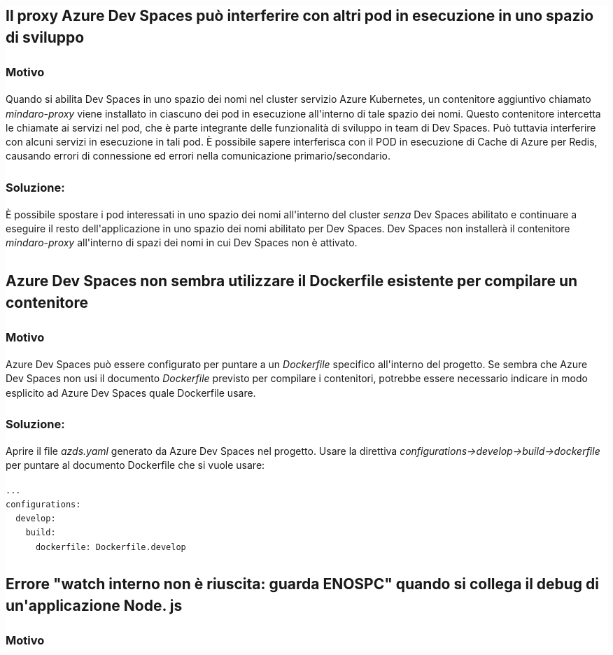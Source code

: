 ## <a name="azure-dev-spaces-proxy-can-interfere-with-other-pods-running-in-a-dev-space"></a>Il proxy Azure Dev Spaces può interferire con altri pod in esecuzione in uno spazio di sviluppo

### <a name="reason"></a>Motivo
Quando si abilita Dev Spaces in uno spazio dei nomi nel cluster servizio Azure Kubernetes, un contenitore aggiuntivo chiamato _mindaro-proxy_ viene installato in ciascuno dei pod in esecuzione all'interno di tale spazio dei nomi. Questo contenitore intercetta le chiamate ai servizi nel pod, che è parte integrante delle funzionalità di sviluppo in team di Dev Spaces. Può tuttavia interferire con alcuni servizi in esecuzione in tali pod. È possibile sapere interferisca con il POD in esecuzione di Cache di Azure per Redis, causando errori di connessione ed errori nella comunicazione primario/secondario.

### <a name="try"></a>Soluzione:
È possibile spostare i pod interessati in uno spazio dei nomi all'interno del cluster _senza_ Dev Spaces abilitato e continuare a eseguire il resto dell'applicazione in uno spazio dei nomi abilitato per Dev Spaces. Dev Spaces non installerà il contenitore _mindaro-proxy_ all'interno di spazi dei nomi in cui Dev Spaces non è attivato.

## <a name="azure-dev-spaces-doesnt-seem-to-use-my-existing-dockerfile-to-build-a-container"></a>Azure Dev Spaces non sembra utilizzare il Dockerfile esistente per compilare un contenitore

### <a name="reason"></a>Motivo
Azure Dev Spaces può essere configurato per puntare a un _Dockerfile_ specifico all'interno del progetto. Se sembra che Azure Dev Spaces non usi il documento _Dockerfile_ previsto per compilare i contenitori, potrebbe essere necessario indicare in modo esplicito ad Azure Dev Spaces quale Dockerfile usare. 

### <a name="try"></a>Soluzione:
Aprire il file _azds.yaml_ generato da Azure Dev Spaces nel progetto. Usare la direttiva *configurations->develop->build->dockerfile* per puntare al documento Dockerfile che si vuole usare:

```
...
configurations:
  develop:
    build:
      dockerfile: Dockerfile.develop
```

## <a name="error-internal-watch-failed-watch-enospc-when-attaching-debugging-to-a-nodejs-application"></a>Errore "watch interno non è riuscita: guarda ENOSPC" quando si collega il debug di un'applicazione Node. js

### <a name="reason"></a>Motivo
